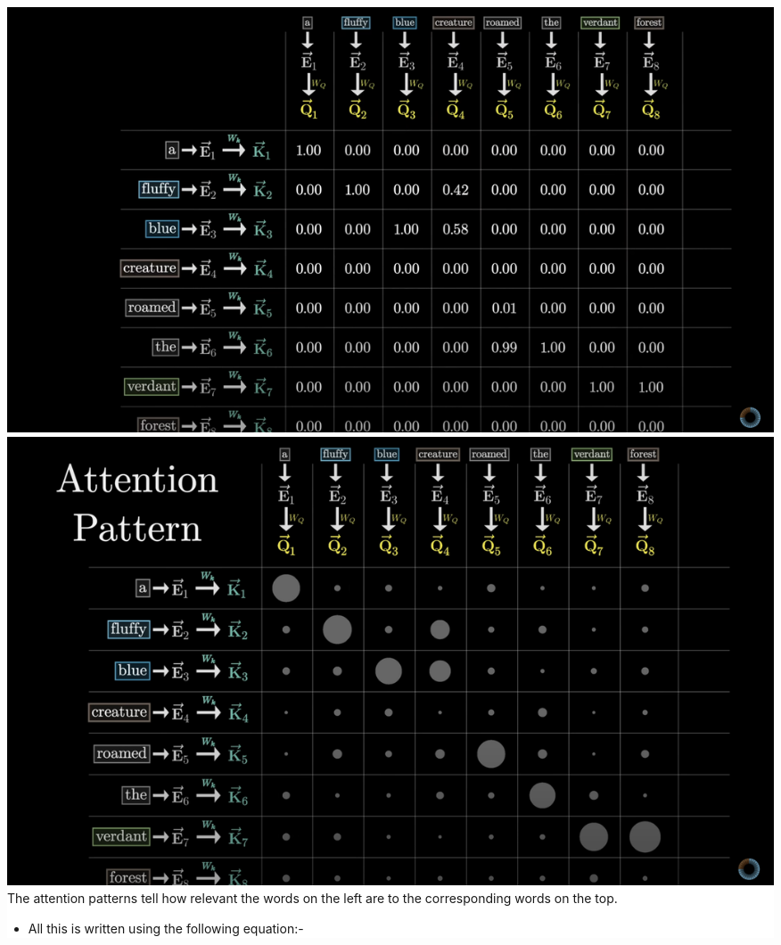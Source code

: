 ![](./Assets/images/image66.png)
![](./Assets/images/image67.png)
The attention patterns tell how relevant the words on the left are to the corresponding words on the top. 
- All this is written using the following equation:- 